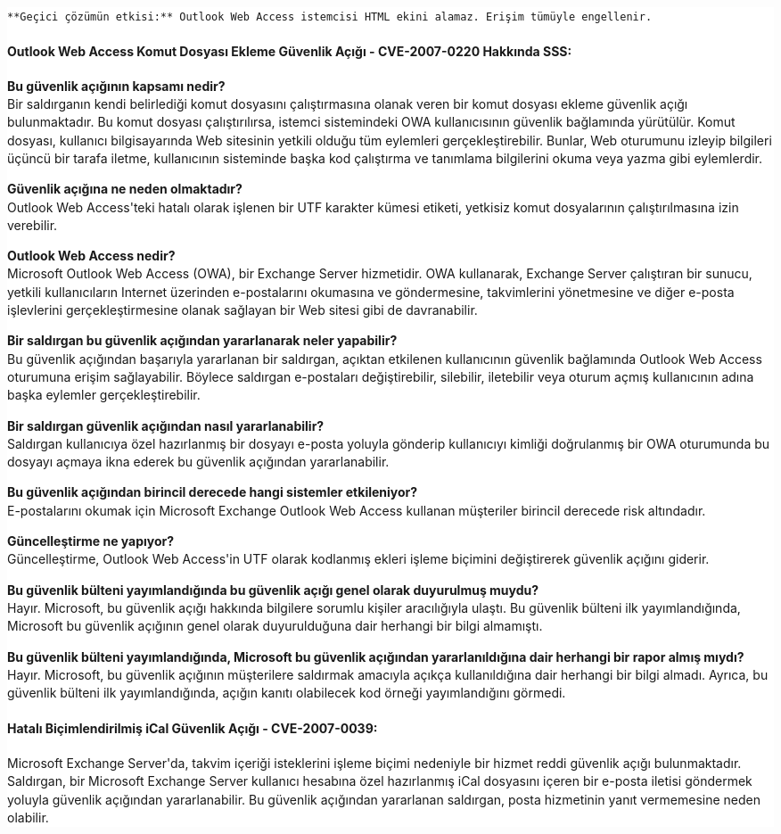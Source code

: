     **Geçici çözümün etkisi:** Outlook Web Access istemcisi HTML ekini alamaz. Erişim tümüyle engellenir.

#### Outlook Web Access Komut Dosyası Ekleme Güvenlik Açığı - CVE-2007-0220 Hakkında SSS:

**Bu güvenlik açığının kapsamı nedir?**  
Bir saldırganın kendi belirlediği komut dosyasını çalıştırmasına olanak veren bir komut dosyası ekleme güvenlik açığı bulunmaktadır. Bu komut dosyası çalıştırılırsa, istemci sistemindeki OWA kullanıcısının güvenlik bağlamında yürütülür. Komut dosyası, kullanıcı bilgisayarında Web sitesinin yetkili olduğu tüm eylemleri gerçekleştirebilir. Bunlar, Web oturumunu izleyip bilgileri üçüncü bir tarafa iletme, kullanıcının sisteminde başka kod çalıştırma ve tanımlama bilgilerini okuma veya yazma gibi eylemlerdir.

**Güvenlik açığına ne neden olmaktadır?**  
Outlook Web Access'teki hatalı olarak işlenen bir UTF karakter kümesi etiketi, yetkisiz komut dosyalarının çalıştırılmasına izin verebilir.

**Outlook Web Access nedir?**  
Microsoft Outlook Web Access (OWA), bir Exchange Server hizmetidir. OWA kullanarak, Exchange Server çalıştıran bir sunucu, yetkili kullanıcıların Internet üzerinden e-postalarını okumasına ve göndermesine, takvimlerini yönetmesine ve diğer e-posta işlevlerini gerçekleştirmesine olanak sağlayan bir Web sitesi gibi de davranabilir.

**Bir saldırgan bu güvenlik açığından yararlanarak neler yapabilir?**  
Bu güvenlik açığından başarıyla yararlanan bir saldırgan, açıktan etkilenen kullanıcının güvenlik bağlamında Outlook Web Access oturumuna erişim sağlayabilir. Böylece saldırgan e-postaları değiştirebilir, silebilir, iletebilir veya oturum açmış kullanıcının adına başka eylemler gerçekleştirebilir.

**Bir saldırgan güvenlik açığından nasıl yararlanabilir?**  
Saldırgan kullanıcıya özel hazırlanmış bir dosyayı e-posta yoluyla gönderip kullanıcıyı kimliği doğrulanmış bir OWA oturumunda bu dosyayı açmaya ikna ederek bu güvenlik açığından yararlanabilir.

**Bu güvenlik açığından birincil derecede hangi sistemler etkileniyor?**  
E-postalarını okumak için Microsoft Exchange Outlook Web Access kullanan müşteriler birincil derecede risk altındadır.

**Güncelleştirme ne yapıyor?**  
Güncelleştirme, Outlook Web Access'in UTF olarak kodlanmış ekleri işleme biçimini değiştirerek güvenlik açığını giderir.

**Bu güvenlik bülteni yayımlandığında bu güvenlik açığı genel olarak duyurulmuş muydu?**  
Hayır. Microsoft, bu güvenlik açığı hakkında bilgilere sorumlu kişiler aracılığıyla ulaştı. Bu güvenlik bülteni ilk yayımlandığında, Microsoft bu güvenlik açığının genel olarak duyurulduğuna dair herhangi bir bilgi almamıştı.

**Bu güvenlik bülteni yayımlandığında, Microsoft bu güvenlik açığından yararlanıldığına dair herhangi bir rapor almış mıydı?**  
Hayır. Microsoft, bu güvenlik açığının müşterilere saldırmak amacıyla açıkça kullanıldığına dair herhangi bir bilgi almadı. Ayrıca, bu güvenlik bülteni ilk yayımlandığında, açığın kanıtı olabilecek kod örneği yayımlandığını görmedi.

#### Hatalı Biçimlendirilmiş iCal Güvenlik Açığı - CVE-2007-0039:

Microsoft Exchange Server'da, takvim içeriği isteklerini işleme biçimi nedeniyle bir hizmet reddi güvenlik açığı bulunmaktadır. Saldırgan, bir Microsoft Exchange Server kullanıcı hesabına özel hazırlanmış iCal dosyasını içeren bir e-posta iletisi göndermek yoluyla güvenlik açığından yararlanabilir. Bu güvenlik açığından yararlanan saldırgan, posta hizmetinin yanıt vermemesine neden olabilir.
